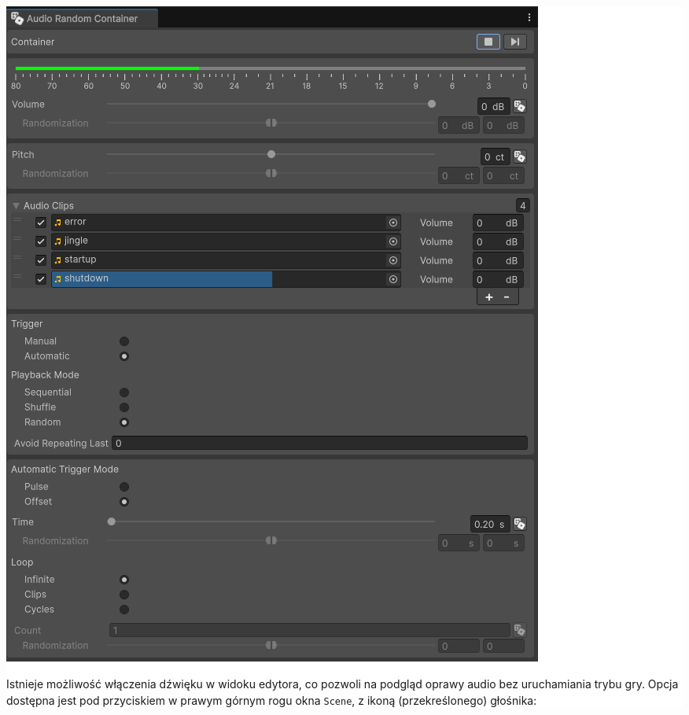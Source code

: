 ![in inspector](./media/audio-random-container.png)

Istnieje możliwość włączenia dźwięku w widoku edytora, co pozwoli na podgląd oprawy audio bez uruchamiania trybu gry. Opcja dostępna jest pod przyciskiem w prawym górnym rogu okna `Scene`, z ikoną (przekreślonego) głośnika:
